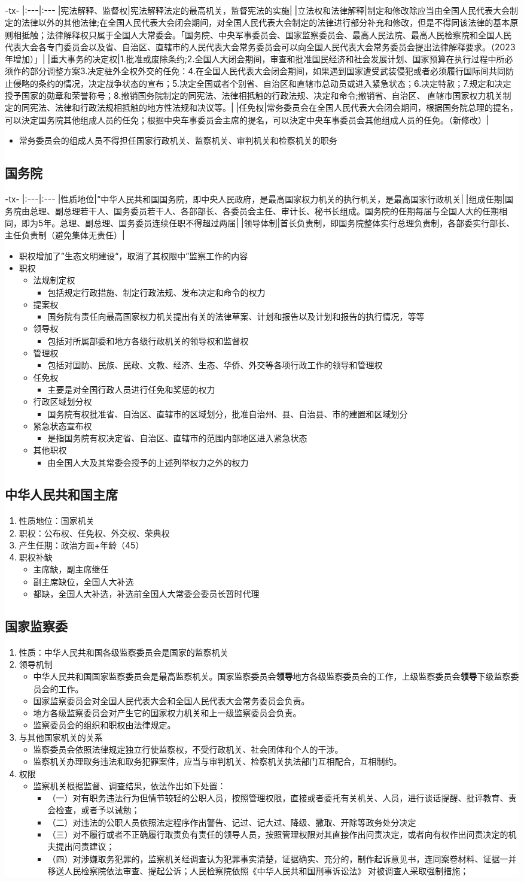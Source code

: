 -tx-
|:---|:---
|宪法解释、监督权|宪法解释法定的最高机关，监督宪法的实施|
|立法权和法律解释|制定和修改除应当由全国人民代表大会制定的法律以外的其他法律;在全国人民代表大会闭会期间，对全国人民代表大会制定的法律进行部分补充和修改，但是不得同该法律的基本原则相抵触；法律解释权只属于全国人大常委会。「国务院、中央军事委员会、国家监察委员会、最高人民法院、最高人民检察院和全国人民代表大会各专门委员会以及省、自治区、直辖市的人民代表大会常务委员会可以向全国人民代表大会常务委员会提出法律解释要求。（2023年增加）」|
|重大事务的决定权|1.批准或废除条约;2.全国人大闭会期间，审查和批准国民经济和社会发展计划、国家预算在执行过程中所必须作的部分调整方案3.决定驻外全权外交的任免：4.在全国人民代表大会闭会期间，如果遇到国家遭受武装侵犯或者必须履行国际间共同防止侵略的条约的情况，决定战争状态的宣布；5.决定全国或者个别省、自治区和直辖市总动员或进入紧急状态；6.决定特赦；7.规定和决定授予国家的勋章和荣誉称号；8.撤销国务院制定的同宪法、法律相抵触的行政法规、决定和命令;撤销省、自治区、 直辖市国家权力机关制定的同宪法、法律和行政法规相抵触的地方性法规和决议等。|
|任免权|常务委员会在全国人民代表大会闭会期间，根据国务院总理的提名，可以決定国务院其他组成人员的任免；根据中央车事委员会主席的提名，可以決定中央车事委员会其他组成人员的任免。（新修改）|
- 常务委员会的组成人员不得担任国家行政机关、监察机关、审判机关和检察机关的职务
## 国务院

-tx-
|:---|:---
|性质地位|“中华人民共和国国务院，即中央人民政府，是最高国家权力机关的执行机关，是最高国家行政机关|
|组成任期|国务院由总理、副总理若干人、国务委员若干人、各部部长、各委员会主任、审计长、秘书长组成。国务院的任期每届与全国人大的任期相同，即为5年。总理、副总理、国务委员连续任职不得超过两届|
|领导体制|首长负责制，即国务院整体实行总理负责制，各部委实行部长、主任负责制（避免集体无责任）|
- 职权增加了”生态文明建设“，取消了其权限中”监察工作的内容
- 职权
    - 法规制定权
        - 包括规定行政措施、制定行政法规、发布决定和命令的权力
    - 提案权
        - 国务院有责任向最高国家权力机关提出有关的法律草案、计划和报告以及计划和报告的执行情况，等等
    - 领导权
        - 包括对所属部委和地方各级行政机关的领导权和监督权
    - 管理权
        - 包括对国防、民族、民政、文教、经济、生态、华侨、外交等各项行政工作的领导和管理权
    - 任免权
        - 主要是对全国行政人员进行任免和奖惩的权力
    - 行政区域划分权
        - 国务院有权批准省、自治区、直辖市的区域划分，批准自治州、县、自治县、市的建置和区域划分
    - 紧急状态宣布权
        - 是指国务院有权决定省、自治区、直辖市的范围内部地区进入紧急状态
    - 其他职权
        - 由全国人大及其常委会授予的上述列举权力之外的权力
## 中华人民共和国主席
1. 性质地位：国家机关
2. 职权：公布权、任免权、外交权、荣典权
3. 产生任期：政治方面+年龄（45）
4. 职权补缺
    - 主席缺，副主席继任
    - 副主席缺位，全国人大补选
    - 都缺，全国人大补选，补选前全国人大常委会委员长暂时代理
## 国家监察委
1. 性质：中华人民共和国各级监察委员会是国家的监察机关
2. 领导机制
    - 中华人民共和国国家监察委员会是最高监察机关。国家监察委员会**领导**地方各级监察委员会的工作，上级监察委员会**领导**下级监察委员会的工作。
    - 国家监察委员会对全国人民代表大会和全国人民代表大会常务委员会负责。
    - 地方各级监察委员会对产生它的国家权力机关和上一级监察委员会负责。
    - 监察委员会的组织和职权由法律规定。
3. 与其他国家机关的关系
    - 监察委员会依照法律规定独立行使监察权，不受行政机关、社会团体和个人的干涉。
    - 监察机关办理取务违法和取务犯罪案件，应当与审判机关、检察机关执法部门互相配合，互相制约。
4. 权限
    - 监察机关根据监督、调查结果，依法作出如下处置：
        - （一）对有职务违法行为但情节较轻的公职人员，按照管理权限，直接或者委托有关机关、人员，进行谈话提醒、批评教育、责会检查，或者予以诫勉；
        - （二）对违法的公职人员依照法定程序作出警告、记过、记大过、降级、撒取、开除等政务处分决定
        - （三）对不履行或者不正确履行取责负有责任的领导人员，按照管理权限对其直接作出问责决定，或者向有权作出问责决定的机夫提出问责建议；
        - （四）对涉嫌取务犯罪的，监察机关经调查认为犯罪事实清楚，证据确实、充分的，制作起诉意见书，连同案卷材料、证据一并移送人民检察院依法审查、提起公诉；人民检察院依照《中华人民共和国刑事诉讼法》 对被调查人采取强制措施；
